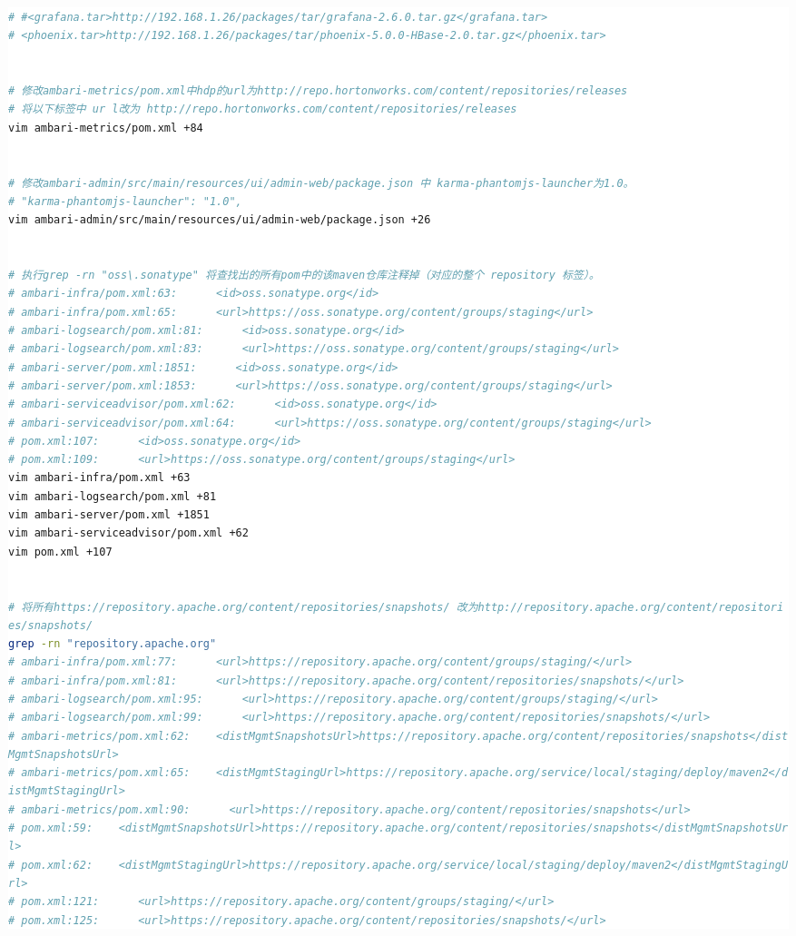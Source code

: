 ```bash
# #<grafana.tar>http://192.168.1.26/packages/tar/grafana-2.6.0.tar.gz</grafana.tar>
# <phoenix.tar>http://192.168.1.26/packages/tar/phoenix-5.0.0-HBase-2.0.tar.gz</phoenix.tar>


# 修改ambari-metrics/pom.xml中hdp的url为http://repo.hortonworks.com/content/repositories/releases
# 将以下标签中 ur l改为 http://repo.hortonworks.com/content/repositories/releases
vim ambari-metrics/pom.xml +84


# 修改ambari-admin/src/main/resources/ui/admin-web/package.json 中 karma-phantomjs-launcher为1.0。
# "karma-phantomjs-launcher": "1.0",
vim ambari-admin/src/main/resources/ui/admin-web/package.json +26


# 执行grep -rn "oss\.sonatype" 将查找出的所有pom中的该maven仓库注释掉（对应的整个 repository 标签）。
# ambari-infra/pom.xml:63:      <id>oss.sonatype.org</id>
# ambari-infra/pom.xml:65:      <url>https://oss.sonatype.org/content/groups/staging</url>
# ambari-logsearch/pom.xml:81:      <id>oss.sonatype.org</id>
# ambari-logsearch/pom.xml:83:      <url>https://oss.sonatype.org/content/groups/staging</url>
# ambari-server/pom.xml:1851:      <id>oss.sonatype.org</id>
# ambari-server/pom.xml:1853:      <url>https://oss.sonatype.org/content/groups/staging</url>
# ambari-serviceadvisor/pom.xml:62:      <id>oss.sonatype.org</id>
# ambari-serviceadvisor/pom.xml:64:      <url>https://oss.sonatype.org/content/groups/staging</url>
# pom.xml:107:      <id>oss.sonatype.org</id>
# pom.xml:109:      <url>https://oss.sonatype.org/content/groups/staging</url>
vim ambari-infra/pom.xml +63
vim ambari-logsearch/pom.xml +81
vim ambari-server/pom.xml +1851
vim ambari-serviceadvisor/pom.xml +62
vim pom.xml +107


# 将所有https://repository.apache.org/content/repositories/snapshots/ 改为http://repository.apache.org/content/repositories/snapshots/
grep -rn "repository.apache.org"
# ambari-infra/pom.xml:77:      <url>https://repository.apache.org/content/groups/staging/</url>
# ambari-infra/pom.xml:81:      <url>https://repository.apache.org/content/repositories/snapshots/</url>
# ambari-logsearch/pom.xml:95:      <url>https://repository.apache.org/content/groups/staging/</url>
# ambari-logsearch/pom.xml:99:      <url>https://repository.apache.org/content/repositories/snapshots/</url>
# ambari-metrics/pom.xml:62:    <distMgmtSnapshotsUrl>https://repository.apache.org/content/repositories/snapshots</distMgmtSnapshotsUrl>
# ambari-metrics/pom.xml:65:    <distMgmtStagingUrl>https://repository.apache.org/service/local/staging/deploy/maven2</distMgmtStagingUrl>
# ambari-metrics/pom.xml:90:      <url>https://repository.apache.org/content/repositories/snapshots</url>
# pom.xml:59:    <distMgmtSnapshotsUrl>https://repository.apache.org/content/repositories/snapshots</distMgmtSnapshotsUrl>
# pom.xml:62:    <distMgmtStagingUrl>https://repository.apache.org/service/local/staging/deploy/maven2</distMgmtStagingUrl>
# pom.xml:121:      <url>https://repository.apache.org/content/groups/staging/</url>
# pom.xml:125:      <url>https://repository.apache.org/content/repositories/snapshots/</url>

```
